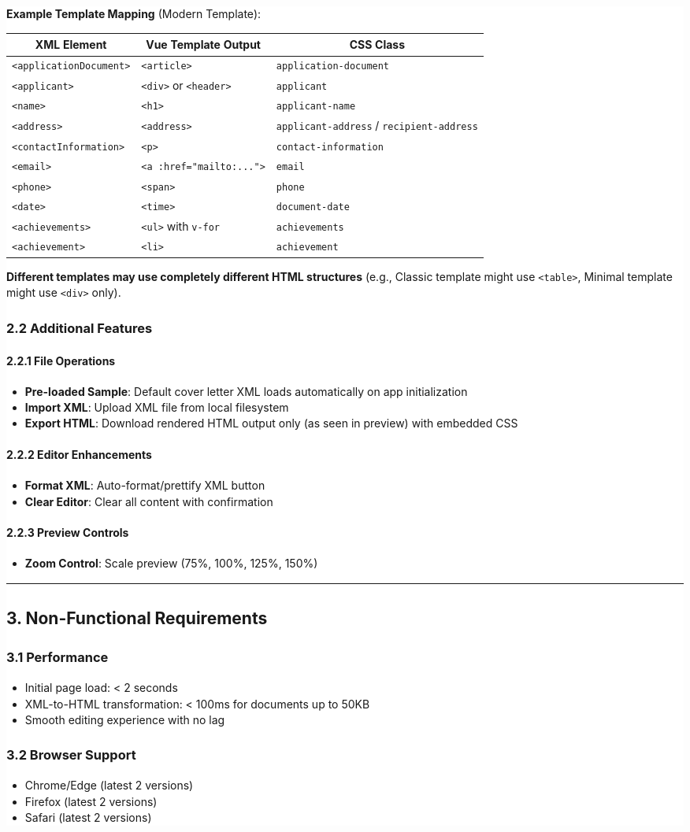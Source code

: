 **Example Template Mapping** (Modern Template):

| XML Element | Vue Template Output | CSS Class |
|------------|---------------------|-----------|
| `<applicationDocument>` | `<article>` | `application-document` |
| `<applicant>` | `<div>` or `<header>` | `applicant` |
| `<name>` | `<h1>` | `applicant-name` |
| `<address>` | `<address>` | `applicant-address` / `recipient-address` |
| `<contactInformation>` | `<p>` | `contact-information` |
| `<email>` | `<a :href="mailto:...">` | `email` |
| `<phone>` | `<span>` | `phone` |
| `<date>` | `<time>` | `document-date` |
| `<achievements>` | `<ul>` with `v-for` | `achievements` |
| `<achievement>` | `<li>` | `achievement` |

**Different templates may use completely different HTML structures** (e.g., Classic template might use `<table>`, Minimal template might use `<div>` only).

### 2.2 Additional Features

#### 2.2.1 File Operations
- **Pre-loaded Sample**: Default cover letter XML loads automatically on app initialization
- **Import XML**: Upload XML file from local filesystem
- **Export HTML**: Download rendered HTML output only (as seen in preview) with embedded CSS

#### 2.2.2 Editor Enhancements
- **Format XML**: Auto-format/prettify XML button
- **Clear Editor**: Clear all content with confirmation

#### 2.2.3 Preview Controls
- **Zoom Control**: Scale preview (75%, 100%, 125%, 150%)

---

## 3. Non-Functional Requirements

### 3.1 Performance
- Initial page load: < 2 seconds
- XML-to-HTML transformation: < 100ms for documents up to 50KB
- Smooth editing experience with no lag

### 3.2 Browser Support
- Chrome/Edge (latest 2 versions)
- Firefox (latest 2 versions)
- Safari (latest 2 versions)
